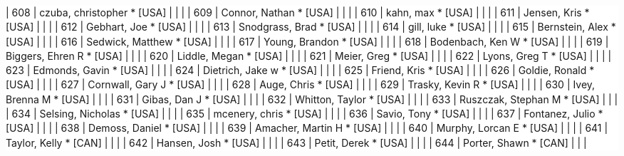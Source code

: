 | 608 | czuba, christopher \* [USA] |  |  |
| 609 | Connor, Nathan \* [USA] |  |  |
| 610 | kahn, max \* [USA] |  |  |
| 611 | Jensen, Kris \* [USA] |  |  |
| 612 | Gebhart, Joe \* [USA] |  |  |
| 613 | Snodgrass, Brad \* [USA] |  |  |
| 614 | gill, luke \* [USA] |  |  |
| 615 | Bernstein, Alex \* [USA] |  |  |
| 616 | Sedwick, Matthew \* [USA] |  |  |
| 617 | Young, Brandon \* [USA] |  |  |
| 618 | Bodenbach, Ken W \* [USA] |  |  |
| 619 | Biggers, Ehren R \* [USA] |  |  |
| 620 | Liddle, Megan \* [USA] |  |  |
| 621 | Meier, Greg \* [USA] |  |  |
| 622 | Lyons, Greg T \* [USA] |  |  |
| 623 | Edmonds, Gavin \* [USA] |  |  |
| 624 | Dietrich, Jake w \* [USA] |  |  |
| 625 | Friend, Kris \* [USA] |  |  |
| 626 | Goldie, Ronald \* [USA] |  |  |
| 627 | Cornwall, Gary J \* [USA] |  |  |
| 628 | Auge, Chris \* [USA] |  |  |
| 629 | Trasky, Kevin R \* [USA] |  |  |
| 630 | Ivey, Brenna M \* [USA] |  |  |
| 631 | Gibas, Dan J \* [USA] |  |  |
| 632 | Whitton, Taylor \* [USA] |  |  |
| 633 | Ruszczak, Stephan M \* [USA] |  |  |
| 634 | Selsing, Nicholas \* [USA] |  |  |
| 635 | mcenery, chris \* [USA] |  |  |
| 636 | Savio, Tony \* [USA] |  |  |
| 637 | Fontanez, Julio \* [USA] |  |  |
| 638 | Demoss, Daniel \* [USA] |  |  |
| 639 | Amacher, Martin H \* [USA] |  |  |
| 640 | Murphy, Lorcan E \* [USA] |  |  |
| 641 | Taylor, Kelly \* [CAN] |  |  |
| 642 | Hansen, Josh \* [USA] |  |  |
| 643 | Petit, Derek \* [USA] |  |  |
| 644 | Porter, Shawn \* [CAN] |  |  |